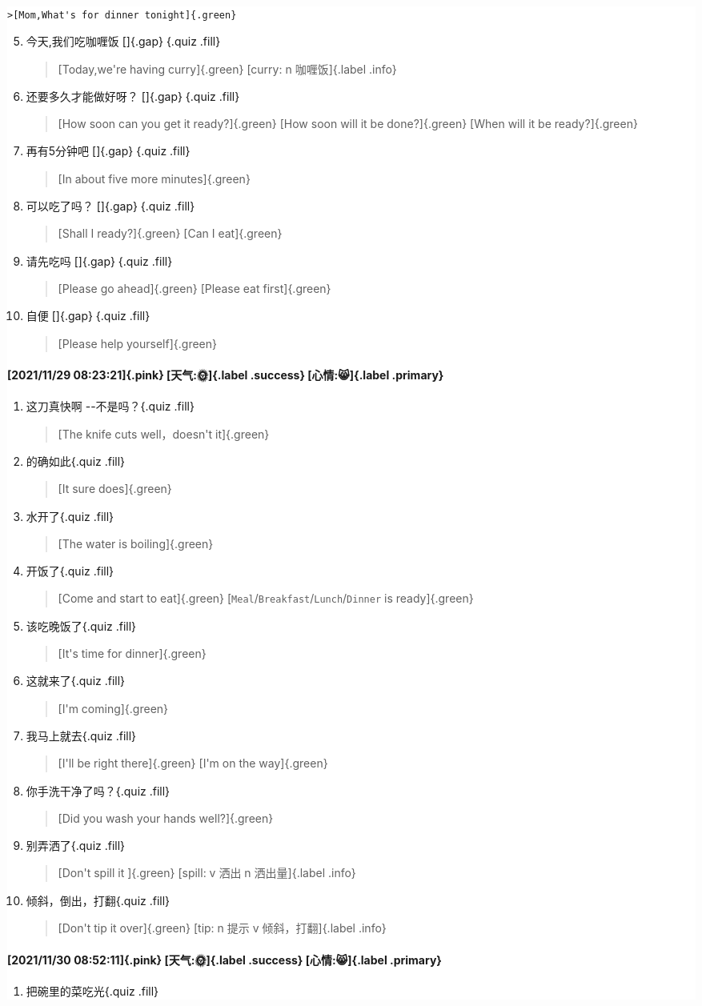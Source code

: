 	>[Mom,What's for dinner tonight]{.green}
5. 今天,我们吃咖喱饭   []{.gap} {.quiz .fill}
	
	>[Today,we're having curry]{.green}  [curry: n 咖喱饭]{.label .info}
6. 还要多久才能做好呀？ []{.gap} {.quiz .fill}
	>[How soon can you get it ready?]{.green}
	>[How soon will it be done?]{.green}
	>[When will it be ready?]{.green}
7. 再有5分钟吧   []{.gap} {.quiz .fill}
	
	>[In about five more minutes]{.green}
8. 可以吃了吗？ []{.gap} {.quiz .fill}
	>[Shall I ready?]{.green}
	>[Can I eat]{.green}
9. 请先吃吗   []{.gap} {.quiz .fill}
	>[Please go ahead]{.green}
	>[Please eat first]{.green}
10. 自便   []{.gap} {.quiz .fill}
	
	>[Please help yourself]{.green}

#### [2021/11/29 08:23:21]{.pink} [天气:🌞]{.label .success}  [心情:😸]{.label .primary}
1. 这刀真快啊 --不是吗？{.quiz .fill}

	>[The knife cuts well，doesn't it]{.green}
2. 的确如此{.quiz .fill}
	
	>[It sure does]{.green}
3. 水开了{.quiz .fill}
	
	>[The water is boiling]{.green}
4. 开饭了{.quiz .fill}
	>[Come and start to eat]{.green}
	>[`Meal`/`Breakfast`/`Lunch`/`Dinner` is ready]{.green}
5. 该吃晚饭了{.quiz .fill}
	
	>[It's time for dinner]{.green}
6. 这就来了{.quiz .fill}
	
	>[I'm coming]{.green}
7. 我马上就去{.quiz .fill}
	>[I'll be right there]{.green}
	>[I'm on the way]{.green}
8. 你手洗干净了吗？{.quiz .fill}
	
	>[Did you wash your hands well?]{.green}
9. 别弄洒了{.quiz .fill}
	
	>[Don't spill it ]{.green}  [spill: v 洒出  n 洒出量]{.label .info}
10. 倾斜，倒出，打翻{.quiz .fill}
	
	>[Don't tip it over]{.green}  [tip: n 提示  v 倾斜，打翻]{.label .info}

#### [2021/11/30 08:52:11]{.pink} [天气:🌞]{.label .success}  [心情:😸]{.label .primary}
1. 把碗里的菜吃光{.quiz .fill}
